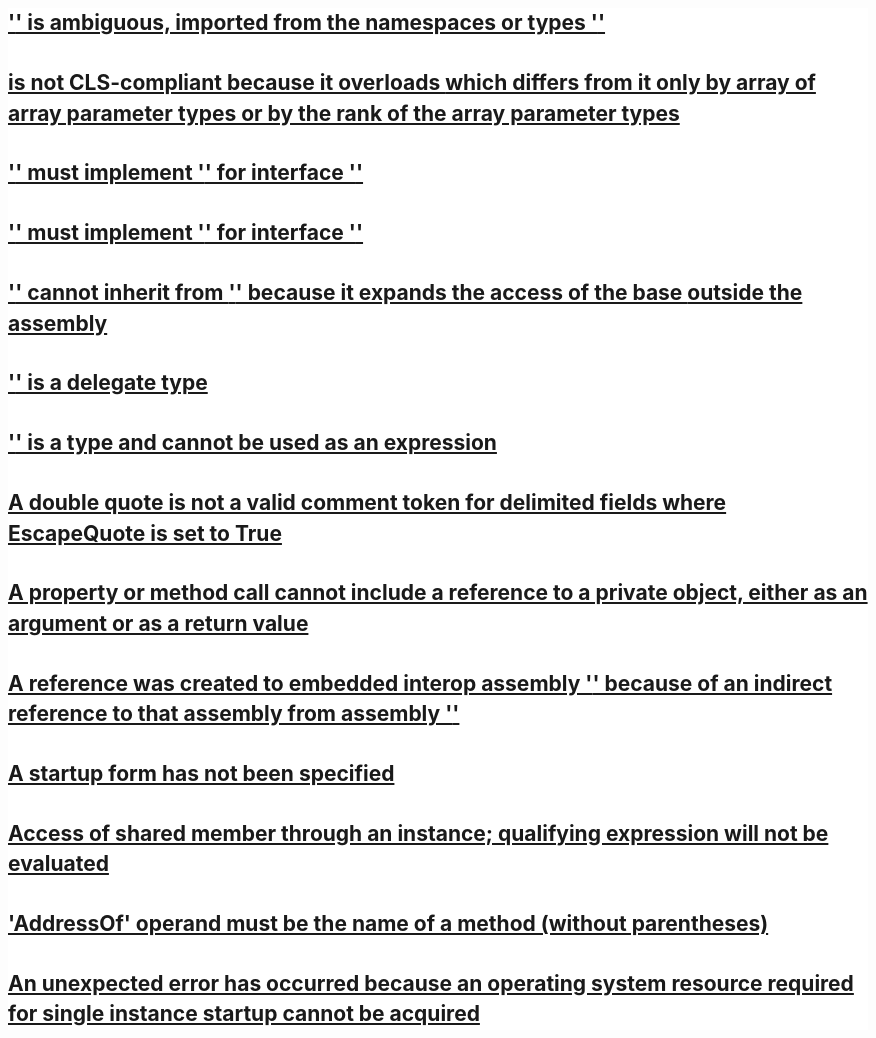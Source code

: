 ## ['<name1>' is ambiguous, imported from the namespaces or types '<name2>'](name1-is-ambiguous-imported-from-the-namespaces-or-types-name2.md)
## [<proceduresignature1> is not CLS-compliant because it overloads <proceduresignature2> which differs from it only by array of array parameter types or by the rank of the array parameter types](proceduresignature1-not-cls-compliant-because-it-overloads-proceduresignature2.md)
## [<type1>'<typename>' must implement '<membername>' for interface '<interfacename>'](type1-must-implement-membername-for-interface.md)
## [<type1>'<typename>' must implement '<methodname>' for interface '<interfacename>'](type1-typename-must-implement-methodname-for-interface-interfacename.md)
## ['<typename>' cannot inherit from <type> '<basetypename>' because it expands the access of the base <type> outside the assembly](typename-cannot-inherit-from-type-basetypename.md)
## ['<typename>' is a delegate type](typename-is-a-delegate-type.md)
## ['<typename>' is a type and cannot be used as an expression](typename-is-a-type-and-cannot-be-used-as-an-expression.md)
## [A double quote is not a valid comment token for delimited fields where EscapeQuote is set to True](a-double-quote-is-not-a-valid-comment-token-for-delimited-fields.md)
## [A property or method call cannot include a reference to a private object, either as an argument or as a return value](a-property-or-method-call-cannot-include-a-reference-to-a-private-object.md)
## [A reference was created to embedded interop assembly '<assembly1>' because of an indirect reference to that assembly from assembly '<assembly2>'](a-reference-was-created-to-embedded-interop-assembly-assembly1.md)
## [A startup form has not been specified](a-startup-form-has-not-been-specified.md)
## [Access of shared member through an instance; qualifying expression will not be evaluated](access-of-shared-member-through-an-instance-qualifying-expression.md)
## ['AddressOf' operand must be the name of a method (without parentheses)](addressof-operand-must-be-the-name-of-a-method-without-parentheses.md)
## [An unexpected error has occurred because an operating system resource required for single instance startup cannot be acquired](an-unexpected-error-has-occurred.md)